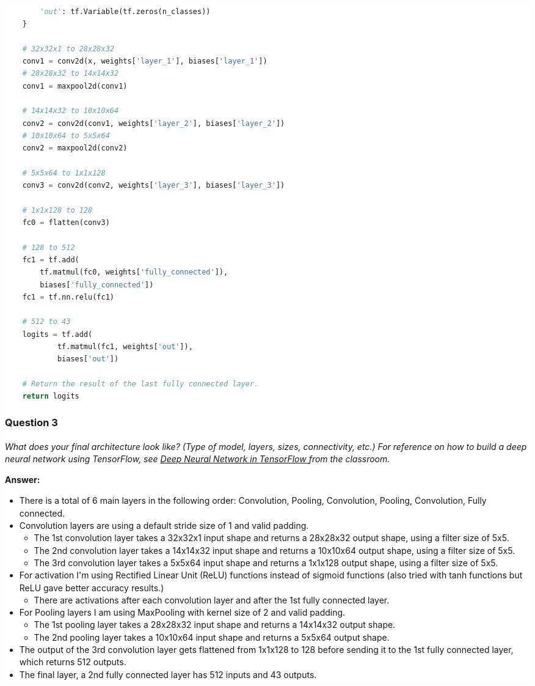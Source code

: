 ```python
        'out': tf.Variable(tf.zeros(n_classes))
    }

    # 32x32x1 to 28x28x32
    conv1 = conv2d(x, weights['layer_1'], biases['layer_1'])
    # 28x28x32 to 14x14x32
    conv1 = maxpool2d(conv1)

    # 14x14x32 to 10x10x64
    conv2 = conv2d(conv1, weights['layer_2'], biases['layer_2'])
    # 10x10x64 to 5x5x64
    conv2 = maxpool2d(conv2)

    # 5x5x64 to 1x1x128
    conv3 = conv2d(conv2, weights['layer_3'], biases['layer_3'])

    # 1x1x128 to 128
    fc0 = flatten(conv3)

    # 128 to 512
    fc1 = tf.add(
        tf.matmul(fc0, weights['fully_connected']),
        biases['fully_connected'])
    fc1 = tf.nn.relu(fc1)

    # 512 to 43
    logits = tf.add(
            tf.matmul(fc1, weights['out']),
            biases['out'])

    # Return the result of the last fully connected layer.
    return logits
```

### Question 3

_What does your final architecture look like? (Type of model, layers, sizes, connectivity, etc.)  For reference on how to build a deep neural network using TensorFlow, see [Deep Neural Network in TensorFlow
](https://classroom.udacity.com/nanodegrees/nd013/parts/fbf77062-5703-404e-b60c-95b78b2f3f9e/modules/6df7ae49-c61c-4bb2-a23e-6527e69209ec/lessons/b516a270-8600-4f93-a0a3-20dfeabe5da6/concepts/83a3a2a2-a9bd-4b7b-95b0-eb924ab14432) from the classroom._


**Answer:**
- There is a total of 6 main layers in the following order: Convolution, Pooling, Convolution, Pooling, Convolution, Fully connected.
- Convolution layers are using a default stride size of 1 and valid padding.
    - The 1st convolution layer takes a 32x32x1 input shape and returns a 28x28x32 output shape, using a filter size of 5x5.
    - The 2nd convolution layer takes a 14x14x32 input shape and returns a 10x10x64 output shape, using a filter size of 5x5.
    - The 3rd convolution layer takes a 5x5x64 input shape and returns a 1x1x128 output shape, using a filter size of 5x5.
- For activation I'm using Rectified Linear Unit (ReLU) functions instead of sigmoid functions (also tried with tanh functions but ReLU gave better accuracy results.)
    - There are activations after each convolution layer and after the 1st fully connected layer.
- For Pooling layers I am using MaxPooling with kernel size of 2 and valid padding.
    - The 1st pooling layer takes a 28x28x32 input shape and returns a 14x14x32 output shape.
    - The 2nd pooling layer takes a 10x10x64 input shape and returns a 5x5x64 output shape.
- The output of the 3rd convolution layer gets flattened from 1x1x128 to 128 before sending it to the 1st fully connected layer, which returns 512 outputs.
- The final layer, a 2nd fully connected layer has 512 inputs and 43 outputs.
